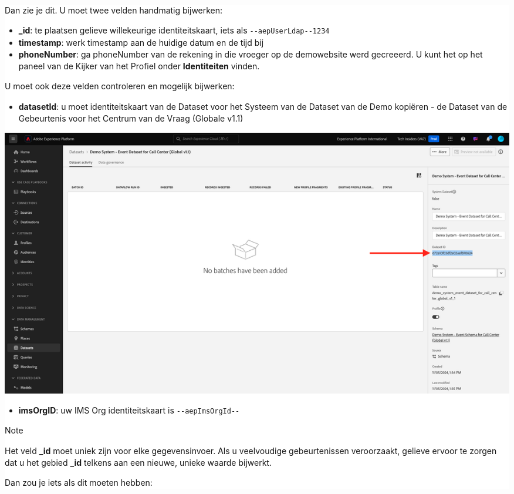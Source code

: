 Dan zie je dit. U moet twee velden handmatig bijwerken:

- **_id**: te plaatsen gelieve willekeurige identiteitskaart, iets als `--aepUserLdap--1234`
- **timestamp**: werk timestamp aan de huidige datum en de tijd bij
- **phoneNumber**: ga phoneNumber van de rekening in die vroeger op de demowebsite werd gecreeerd. U kunt het op het paneel van de Kijker van het Profiel onder **Identiteiten** vinden.

U moet ook deze velden controleren en mogelijk bijwerken:

- **datasetId**: u moet identiteitskaart van de Dataset voor het Systeem van de Dataset van de Demo kopiëren - de Dataset van de Gebeurtenis voor het Centrum van de Vraag (Globale v1.1)

![&#x200B; Kafka &#x200B;](./images/kc20ds.png)

- **imsOrgID**: uw IMS Org identiteitskaart is `--aepImsOrgId--`

>[!NOTE]
>
>Het veld **_id** moet uniek zijn voor elke gegevensinvoer. Als u veelvoudige gebeurtenissen veroorzaakt, gelieve ervoor te zorgen dat u het gebied **_id** telkens aan een nieuwe, unieke waarde bijwerkt.

Dan zou je iets als dit moeten hebben:
